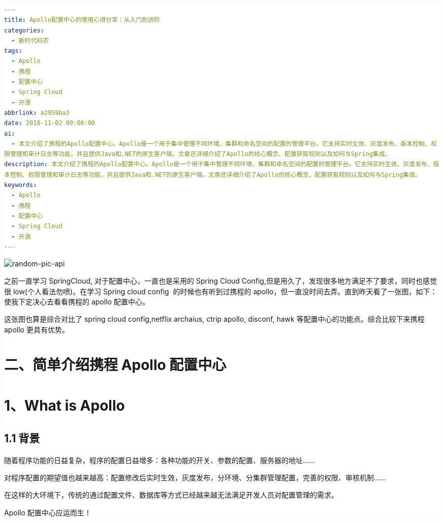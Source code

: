 ```yaml
---
title: Apollo配置中心的使用心得分享：从入门到进阶
categories:
  - 新时代码农
tags:
  - Apollo
  - 携程
  - 配置中心
  - Spring Cloud
  - 开源
abbrlink: a2959ba3
date: 2018-11-02 00:00:00
ai:
  - 本文介绍了携程的Apollo配置中心。Apollo是一个用于集中管理不同环境、集群和命名空间的配置的管理平台。它支持实时生效、灰度发布、版本控制、权限管理和审计日志等功能，并且提供Java和.NET的原生客户端。文章还详细介绍了Apollo的核心概念、配置获取规则以及如何与Spring集成。
description: 本文介绍了携程的Apollo配置中心。Apollo是一个用于集中管理不同环境、集群和命名空间的配置的管理平台。它支持实时生效、灰度发布、版本控制、权限管理和审计日志等功能，并且提供Java和.NET的原生客户端。文章还详细介绍了Apollo的核心概念、配置获取规则以及如何与Spring集成。
keywords:
  - Apollo
  - 携程
  - 配置中心
  - Spring Cloud
  - 开源
---
```



<meta name="referrer" content="no-referrer"/>

![random-pic-api](https://api.dong4j.ink:1024/cover?spm={{spm}})

之前一直学习 SpringCloud, 对于配置中心，一直也是采用的 Spring Cloud Config,但是用久了，发现很多地方满足不了要求，同时也感觉很 low(个人看法勿喷)。在学习 Spring cloud config  的时候也有听到过携程的 apollo，但一直没时间去弄。直到昨天看了一张图，如下：使我下定决心去看看携程的 apollo 配置中心。

这张图也算是综合对比了 spring cloud config,netflix archaius, ctrip apollo, disconf, hawk 等配置中心的功能点。综合比较下来携程 apollo 更具有优势。

# 二、简单介绍携程 Apollo 配置中心

# 1、What is Apollo

## 1.1 背景

随着程序功能的日益复杂，程序的配置日益增多：各种功能的开关、参数的配置、服务器的地址……

对程序配置的期望值也越来越高：配置修改后实时生效，灰度发布，分环境、分集群管理配置，完善的权限、审核机制……

在这样的大环境下，传统的通过配置文件、数据库等方式已经越来越无法满足开发人员对配置管理的需求。

Apollo 配置中心应运而生！

